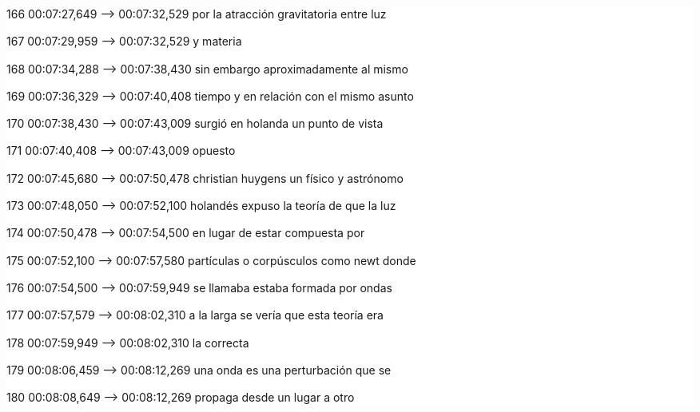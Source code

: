 166
00:07:27,649 --> 00:07:32,529
por la atracción gravitatoria entre luz

167
00:07:29,959 --> 00:07:32,529
y materia

168
00:07:34,288 --> 00:07:38,430
sin embargo aproximadamente al mismo

169
00:07:36,329 --> 00:07:40,408
tiempo y en relación con el mismo asunto

170
00:07:38,430 --> 00:07:43,009
surgió en holanda un punto de vista

171
00:07:40,408 --> 00:07:43,009
opuesto

172
00:07:45,680 --> 00:07:50,478
christian huygens un físico y astrónomo

173
00:07:48,050 --> 00:07:52,100
holandés expuso la teoría de que la luz

174
00:07:50,478 --> 00:07:54,500
en lugar de estar compuesta por

175
00:07:52,100 --> 00:07:57,580
partículas o corpúsculos como newt donde

176
00:07:54,500 --> 00:07:59,949
se llamaba estaba formada por ondas

177
00:07:57,579 --> 00:08:02,310
a la larga se vería que esta teoría era

178
00:07:59,949 --> 00:08:02,310
la correcta

179
00:08:06,459 --> 00:08:12,269
una onda es una perturbación que se

180
00:08:08,649 --> 00:08:12,269
propaga desde un lugar a otro

